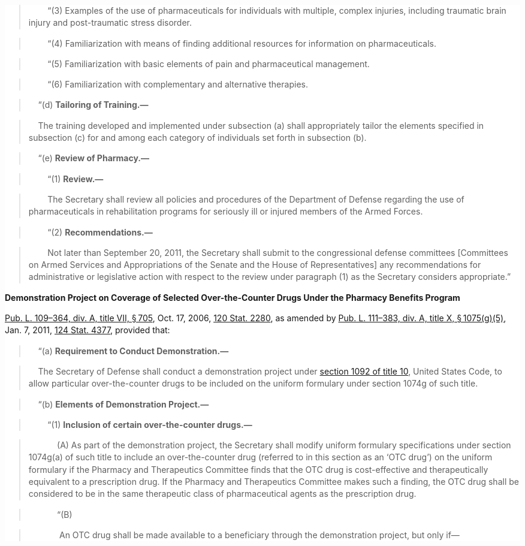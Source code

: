 >         “(3) Examples of the use of pharmaceuticals for individuals with multiple, complex injuries, including traumatic brain injury and post-traumatic stress disorder.

>         “(4) Familiarization with means of finding additional resources for information on pharmaceuticals.

>         “(5) Familiarization with basic elements of pain and pharmaceutical management.

>         “(6) Familiarization with complementary and alternative therapies.

>     “(d) __Tailoring of Training.—__ 

>     The training developed and implemented under subsection (a) shall appropriately tailor the elements specified in subsection (c) for and among each category of individuals set forth in subsection (b).

>     “(e) __Review of Pharmacy.—__ 

>         “(1) __Review.—__ 

>         The Secretary shall review all policies and procedures of the Department of Defense regarding the use of pharmaceuticals in rehabilitation programs for seriously ill or injured members of the Armed Forces.

>         “(2) __Recommendations.—__ 

>         Not later than September 20, 2011, the Secretary shall submit to the congressional defense committees \[Committees on Armed Services and Appropriations of the Senate and the House of Representatives\] any recommendations for administrative or legislative action with respect to the review under paragraph (1) as the Secretary considers appropriate.”

 __Demonstration Project on Coverage of Selected Over-the-Counter Drugs Under the Pharmacy Benefits Program__ 

[Pub. L. 109–364, div. A, title VII, § 705][/us/pl/109/364/s705], Oct. 17, 2006, [120 Stat. 2280][/us/stat/120/2280], as amended by [Pub. L. 111–383, div. A, title X, § 1075(g)(5)][/us/pl/111/383/s1075/g/5], Jan. 7, 2011, [124 Stat. 4377][/us/stat/124/4377], provided that:

>     “(a) __Requirement to Conduct Demonstration.—__ 

>     The Secretary of Defense shall conduct a demonstration project under [section 1092 of title 10][/us/usc/t10/s1092], United States Code, to allow particular over-the-counter drugs to be included on the uniform formulary under section 1074g of such title.

>     “(b) __Elements of Demonstration Project.—__ 

>         “(1) __Inclusion of certain over-the-counter drugs.—__ 

>             (A) As part of the demonstration project, the Secretary shall modify uniform formulary specifications under section 1074g(a) of such title to include an over-the-counter drug (referred to in this section as an ‘OTC drug’) on the uniform formulary if the Pharmacy and Therapeutics Committee finds that the OTC drug is cost-effective and therapeutically equivalent to a prescription drug. If the Pharmacy and Therapeutics Committee makes such a finding, the OTC drug shall be considered to be in the same therapeutic class of pharmaceutical agents as the prescription drug.

>             “(B)

>              An OTC drug shall be made available to a beneficiary through the demonstration project, but only if—


[/us/usc/t10/s1086]: https://publicdocs.github.io/go/links?ns=uslm&ref=%2Fus%2Fusc%2Ft10%2Fs1086
[/us/usc/t10/s1086]: https://publicdocs.github.io/go/links?ns=uslm&ref=%2Fus%2Fusc%2Ft10%2Fs1086
[/us/usc/t10/s1401a]: https://publicdocs.github.io/go/links?ns=uslm&ref=%2Fus%2Fusc%2Ft10%2Fs1401a
[/us/usc/t38/s8126]: https://publicdocs.github.io/go/links?ns=uslm&ref=%2Fus%2Fusc%2Ft38%2Fs8126
[/us/usc/t21/s353/b]: https://publicdocs.github.io/go/links?ns=uslm&ref=%2Fus%2Fusc%2Ft21%2Fs353%2Fb
[/us/usc/t21/s353/b]: https://publicdocs.github.io/go/links?ns=uslm&ref=%2Fus%2Fusc%2Ft21%2Fs353%2Fb
[/us/pl/106/65/s701/a/1]: https://publicdocs.github.io/go/links?ns=uslm&ref=%2Fus%2Fpl%2F106%2F65%2Fs701%2Fa%2F1
[/us/stat/113/677]: https://publicdocs.github.io/go/links?ns=uslm&ref=%2Fus%2Fstat%2F113%2F677
[/us/pl/106/398/s1]: https://publicdocs.github.io/go/links?ns=uslm&ref=%2Fus%2Fpl%2F106%2F398%2Fs1
[/us/stat/114/1654]: https://publicdocs.github.io/go/links?ns=uslm&ref=%2Fus%2Fstat%2F114%2F1654
[/us/pl/107/107/s1048/c/4]: https://publicdocs.github.io/go/links?ns=uslm&ref=%2Fus%2Fpl%2F107%2F107%2Fs1048%2Fc%2F4
[/us/stat/115/1226]: https://publicdocs.github.io/go/links?ns=uslm&ref=%2Fus%2Fstat%2F115%2F1226
[/us/pl/108/136/s725]: https://publicdocs.github.io/go/links?ns=uslm&ref=%2Fus%2Fpl%2F108%2F136%2Fs725
[/us/stat/117/1535]: https://publicdocs.github.io/go/links?ns=uslm&ref=%2Fus%2Fstat%2F117%2F1535
[/us/pl/108/375/s714]: https://publicdocs.github.io/go/links?ns=uslm&ref=%2Fus%2Fpl%2F108%2F375%2Fs714
[/us/stat/118/1985]: https://publicdocs.github.io/go/links?ns=uslm&ref=%2Fus%2Fstat%2F118%2F1985
[/us/pl/110/181/s703/a]: https://publicdocs.github.io/go/links?ns=uslm&ref=%2Fus%2Fpl%2F110%2F181%2Fs703%2Fa
[/us/stat/122/188]: https://publicdocs.github.io/go/links?ns=uslm&ref=%2Fus%2Fstat%2F122%2F188
[/us/pl/111/84/s1073/a/10]: https://publicdocs.github.io/go/links?ns=uslm&ref=%2Fus%2Fpl%2F111%2F84%2Fs1073%2Fa%2F10
[/us/stat/123/2473]: https://publicdocs.github.io/go/links?ns=uslm&ref=%2Fus%2Fstat%2F123%2F2473
[/us/pl/112/239]: https://publicdocs.github.io/go/links?ns=uslm&ref=%2Fus%2Fpl%2F112%2F239
[/us/stat/126/1798]: https://publicdocs.github.io/go/links?ns=uslm&ref=%2Fus%2Fstat%2F126%2F1798
[/us/pl/112/239/s702/a/1]: https://publicdocs.github.io/go/links?ns=uslm&ref=%2Fus%2Fpl%2F112%2F239%2Fs702%2Fa%2F1
[/us/pl/112/239/s702/a/2]: https://publicdocs.github.io/go/links?ns=uslm&ref=%2Fus%2Fpl%2F112%2F239%2Fs702%2Fa%2F2
[/us/pl/112/239/s712/a/1]: https://publicdocs.github.io/go/links?ns=uslm&ref=%2Fus%2Fpl%2F112%2F239%2Fs712%2Fa%2F1
[/us/usc/t10/s1079]: https://publicdocs.github.io/go/links?ns=uslm&ref=%2Fus%2Fusc%2Ft10%2Fs1079
[/us/usc/t10/s1086]: https://publicdocs.github.io/go/links?ns=uslm&ref=%2Fus%2Fusc%2Ft10%2Fs1086
[/us/pl/112/239/s712/a/2]: https://publicdocs.github.io/go/links?ns=uslm&ref=%2Fus%2Fpl%2F112%2F239%2Fs712%2Fa%2F2
[/us/pl/112/239/s702/c/1]: https://publicdocs.github.io/go/links?ns=uslm&ref=%2Fus%2Fpl%2F112%2F239%2Fs702%2Fc%2F1
[/us/pl/112/239/s702/c/2/B]: https://publicdocs.github.io/go/links?ns=uslm&ref=%2Fus%2Fpl%2F112%2F239%2Fs702%2Fc%2F2%2FB
[/us/pl/112/239/s702/c/2/C]: https://publicdocs.github.io/go/links?ns=uslm&ref=%2Fus%2Fpl%2F112%2F239%2Fs702%2Fc%2F2%2FC
[/us/pl/112/239/s702/b]: https://publicdocs.github.io/go/links?ns=uslm&ref=%2Fus%2Fpl%2F112%2F239%2Fs702%2Fb
[/us/pl/111/84]: https://publicdocs.github.io/go/links?ns=uslm&ref=%2Fus%2Fpl%2F111%2F84
[/us/pl/110/181]: https://publicdocs.github.io/go/links?ns=uslm&ref=%2Fus%2Fpl%2F110%2F181
[/us/pl/108/375/s714/b]: https://publicdocs.github.io/go/links?ns=uslm&ref=%2Fus%2Fpl%2F108%2F375%2Fs714%2Fb
[/us/pl/108/375/s714/a]: https://publicdocs.github.io/go/links?ns=uslm&ref=%2Fus%2Fpl%2F108%2F375%2Fs714%2Fa
[/us/pl/108/136/s725/1]: https://publicdocs.github.io/go/links?ns=uslm&ref=%2Fus%2Fpl%2F108%2F136%2Fs725%2F1
[/us/pl/108/136/s725/2]: https://publicdocs.github.io/go/links?ns=uslm&ref=%2Fus%2Fpl%2F108%2F136%2Fs725%2F2
[/us/pl/107/107]: https://publicdocs.github.io/go/links?ns=uslm&ref=%2Fus%2Fpl%2F107%2F107
[/us/pl/106/398/s1]: https://publicdocs.github.io/go/links?ns=uslm&ref=%2Fus%2Fpl%2F106%2F398%2Fs1
[/us/pl/106/398/s1]: https://publicdocs.github.io/go/links?ns=uslm&ref=%2Fus%2Fpl%2F106%2F398%2Fs1
[/us/pl/106/398/s1]: https://publicdocs.github.io/go/links?ns=uslm&ref=%2Fus%2Fpl%2F106%2F398%2Fs1
[/us/pl/106/398/s1]: https://publicdocs.github.io/go/links?ns=uslm&ref=%2Fus%2Fpl%2F106%2F398%2Fs1
[/us/pl/106/398/s1]: https://publicdocs.github.io/go/links?ns=uslm&ref=%2Fus%2Fpl%2F106%2F398%2Fs1
[/us/pl/106/398/s1]: https://publicdocs.github.io/go/links?ns=uslm&ref=%2Fus%2Fpl%2F106%2F398%2Fs1
[/us/pl/106/398/s1]: https://publicdocs.github.io/go/links?ns=uslm&ref=%2Fus%2Fpl%2F106%2F398%2Fs1
[/us/pl/112/239/s712/b]: https://publicdocs.github.io/go/links?ns=uslm&ref=%2Fus%2Fpl%2F112%2F239%2Fs712%2Fb
[/us/stat/126/1802]: https://publicdocs.github.io/go/links?ns=uslm&ref=%2Fus%2Fstat%2F126%2F1802
[/us/usc/t10/s1074g/a/6]: https://publicdocs.github.io/go/links?ns=uslm&ref=%2Fus%2Fusc%2Ft10%2Fs1074g%2Fa%2F6
[/us/pl/110/181/s703/b]: https://publicdocs.github.io/go/links?ns=uslm&ref=%2Fus%2Fpl%2F110%2F181%2Fs703%2Fb
[/us/stat/122/188]: https://publicdocs.github.io/go/links?ns=uslm&ref=%2Fus%2Fstat%2F122%2F188
[/us/pl/110/417]: https://publicdocs.github.io/go/links?ns=uslm&ref=%2Fus%2Fpl%2F110%2F417
[/us/stat/122/4613]: https://publicdocs.github.io/go/links?ns=uslm&ref=%2Fus%2Fstat%2F122%2F4613
[/us/pl/111/84/s1073/c/12]: https://publicdocs.github.io/go/links?ns=uslm&ref=%2Fus%2Fpl%2F111%2F84%2Fs1073%2Fc%2F12
[/us/stat/123/2475]: https://publicdocs.github.io/go/links?ns=uslm&ref=%2Fus%2Fstat%2F123%2F2475
[/us/usc/t10/s1074g]: https://publicdocs.github.io/go/links?ns=uslm&ref=%2Fus%2Fusc%2Ft10%2Fs1074g
[/us/usc/t10/s1074g]: https://publicdocs.github.io/go/links?ns=uslm&ref=%2Fus%2Fusc%2Ft10%2Fs1074g
[/us/pl/111/84/s1073/c]: https://publicdocs.github.io/go/links?ns=uslm&ref=%2Fus%2Fpl%2F111%2F84%2Fs1073%2Fc
[/us/stat/123/2474]: https://publicdocs.github.io/go/links?ns=uslm&ref=%2Fus%2Fstat%2F123%2F2474
[/us/pl/110/417/s1061/b/3]: https://publicdocs.github.io/go/links?ns=uslm&ref=%2Fus%2Fpl%2F110%2F417%2Fs1061%2Fb%2F3
[/us/pl/110/417]: https://publicdocs.github.io/go/links?ns=uslm&ref=%2Fus%2Fpl%2F110%2F417
[/us/pl/92/463]: https://publicdocs.github.io/go/links?ns=uslm&ref=%2Fus%2Fpl%2F92%2F463
[/us/stat/86/770]: https://publicdocs.github.io/go/links?ns=uslm&ref=%2Fus%2Fstat%2F86%2F770
[/us/pl/112/239/s716]: https://publicdocs.github.io/go/links?ns=uslm&ref=%2Fus%2Fpl%2F112%2F239%2Fs716
[/us/stat/126/1804]: https://publicdocs.github.io/go/links?ns=uslm&ref=%2Fus%2Fstat%2F126%2F1804
[/us/usc/t10/s1074g/a/2/E/iii]: https://publicdocs.github.io/go/links?ns=uslm&ref=%2Fus%2Fusc%2Ft10%2Fs1074g%2Fa%2F2%2FE%2Fiii
[/us/usc/t10/s1074g/a/2/E]: https://publicdocs.github.io/go/links?ns=uslm&ref=%2Fus%2Fusc%2Ft10%2Fs1074g%2Fa%2F2%2FE
[/us/usc/t10/s1086/d]: https://publicdocs.github.io/go/links?ns=uslm&ref=%2Fus%2Fusc%2Ft10%2Fs1086%2Fd
[/us/pl/111/383/s716]: https://publicdocs.github.io/go/links?ns=uslm&ref=%2Fus%2Fpl%2F111%2F383%2Fs716
[/us/stat/124/4250]: https://publicdocs.github.io/go/links?ns=uslm&ref=%2Fus%2Fstat%2F124%2F4250
[/us/pl/109/364/s705]: https://publicdocs.github.io/go/links?ns=uslm&ref=%2Fus%2Fpl%2F109%2F364%2Fs705
[/us/stat/120/2280]: https://publicdocs.github.io/go/links?ns=uslm&ref=%2Fus%2Fstat%2F120%2F2280
[/us/pl/111/383/s1075/g/5]: https://publicdocs.github.io/go/links?ns=uslm&ref=%2Fus%2Fpl%2F111%2F383%2Fs1075%2Fg%2F5
[/us/stat/124/4377]: https://publicdocs.github.io/go/links?ns=uslm&ref=%2Fus%2Fstat%2F124%2F4377
[/us/usc/t10/s1092]: https://publicdocs.github.io/go/links?ns=uslm&ref=%2Fus%2Fusc%2Ft10%2Fs1092
[/us/usc/t21/s353/b]: https://publicdocs.github.io/go/links?ns=uslm&ref=%2Fus%2Fusc%2Ft21%2Fs353%2Fb
[/us/pl/107/314/s724]: https://publicdocs.github.io/go/links?ns=uslm&ref=%2Fus%2Fpl%2F107%2F314%2Fs724
[/us/stat/116/2598]: https://publicdocs.github.io/go/links?ns=uslm&ref=%2Fus%2Fstat%2F116%2F2598
[/us/pl/106/65/s701/b]: https://publicdocs.github.io/go/links?ns=uslm&ref=%2Fus%2Fpl%2F106%2F65%2Fs701%2Fb
[/us/stat/113/680]: https://publicdocs.github.io/go/links?ns=uslm&ref=%2Fus%2Fstat%2F113%2F680
[/us/pl/106/65/s701/c]: https://publicdocs.github.io/go/links?ns=uslm&ref=%2Fus%2Fpl%2F106%2F65%2Fs701%2Fc
[/us/stat/113/680]: https://publicdocs.github.io/go/links?ns=uslm&ref=%2Fus%2Fstat%2F113%2F680
[/us/pl/106/65/s701/d]: https://publicdocs.github.io/go/links?ns=uslm&ref=%2Fus%2Fpl%2F106%2F65%2Fs701%2Fd
[/us/stat/113/680]: https://publicdocs.github.io/go/links?ns=uslm&ref=%2Fus%2Fstat%2F113%2F680
[/us/pl/107/107/s723]: https://publicdocs.github.io/go/links?ns=uslm&ref=%2Fus%2Fpl%2F107%2F107%2Fs723
[/us/stat/115/1168]: https://publicdocs.github.io/go/links?ns=uslm&ref=%2Fus%2Fstat%2F115%2F1168
